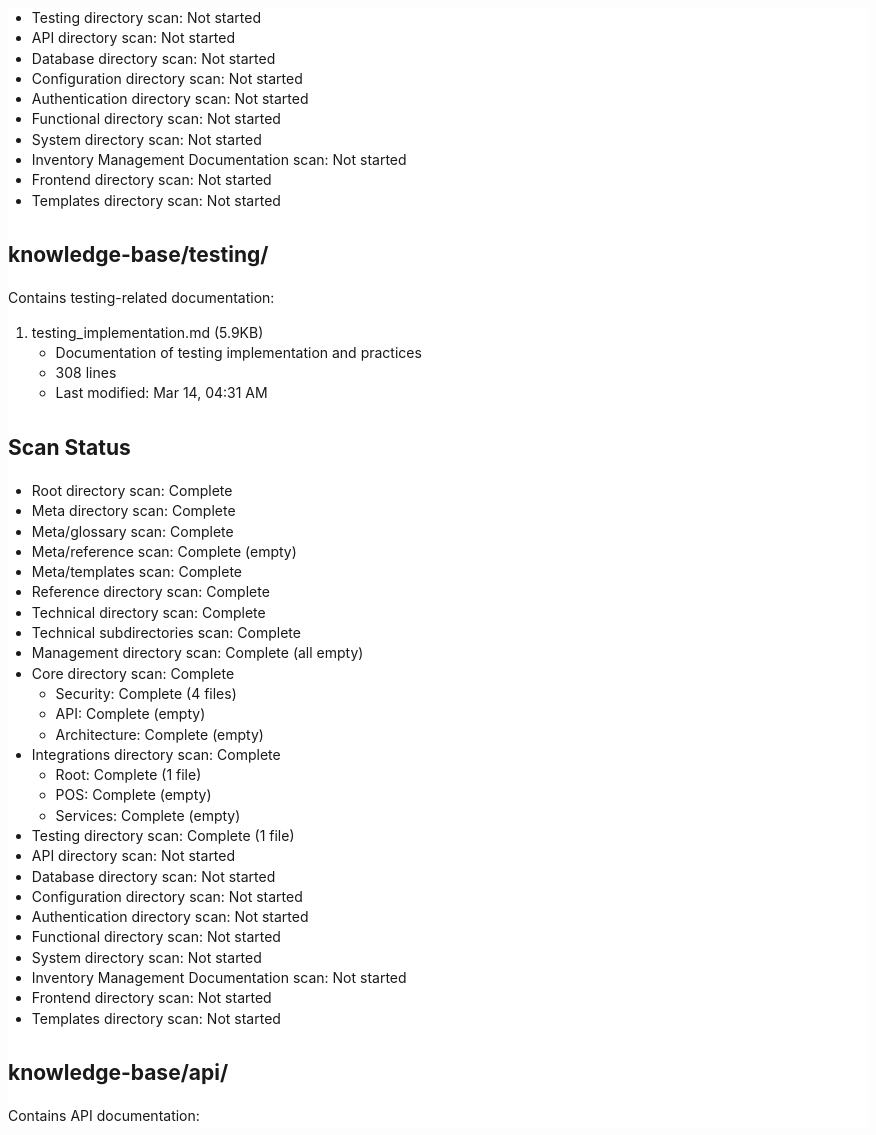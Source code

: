 - Testing directory scan: Not started
- API directory scan: Not started
- Database directory scan: Not started
- Configuration directory scan: Not started
- Authentication directory scan: Not started
- Functional directory scan: Not started
- System directory scan: Not started
- Inventory Management Documentation scan: Not started
- Frontend directory scan: Not started
- Templates directory scan: Not started 

## knowledge-base/testing/
Contains testing-related documentation:

1. testing_implementation.md (5.9KB)
   - Documentation of testing implementation and practices
   - 308 lines
   - Last modified: Mar 14, 04:31 AM

## Scan Status
- Root directory scan: Complete
- Meta directory scan: Complete
- Meta/glossary scan: Complete
- Meta/reference scan: Complete (empty)
- Meta/templates scan: Complete
- Reference directory scan: Complete
- Technical directory scan: Complete
- Technical subdirectories scan: Complete
- Management directory scan: Complete (all empty)
- Core directory scan: Complete
  - Security: Complete (4 files)
  - API: Complete (empty)
  - Architecture: Complete (empty)
- Integrations directory scan: Complete
  - Root: Complete (1 file)
  - POS: Complete (empty)
  - Services: Complete (empty)
- Testing directory scan: Complete (1 file)
- API directory scan: Not started
- Database directory scan: Not started
- Configuration directory scan: Not started
- Authentication directory scan: Not started
- Functional directory scan: Not started
- System directory scan: Not started
- Inventory Management Documentation scan: Not started
- Frontend directory scan: Not started
- Templates directory scan: Not started 

## knowledge-base/api/
Contains API documentation:
